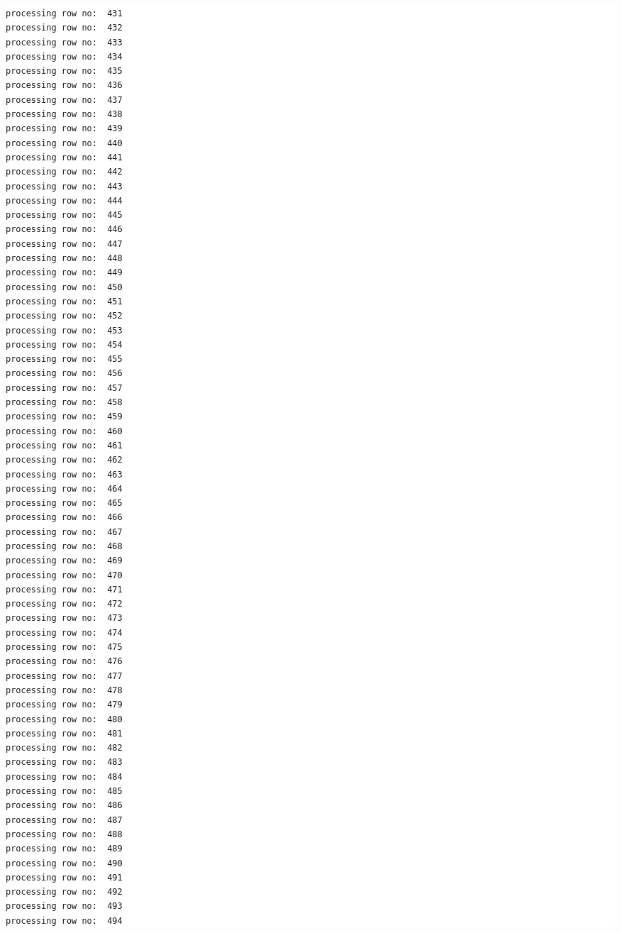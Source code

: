     processing row no:  431
    processing row no:  432
    processing row no:  433
    processing row no:  434
    processing row no:  435
    processing row no:  436
    processing row no:  437
    processing row no:  438
    processing row no:  439
    processing row no:  440
    processing row no:  441
    processing row no:  442
    processing row no:  443
    processing row no:  444
    processing row no:  445
    processing row no:  446
    processing row no:  447
    processing row no:  448
    processing row no:  449
    processing row no:  450
    processing row no:  451
    processing row no:  452
    processing row no:  453
    processing row no:  454
    processing row no:  455
    processing row no:  456
    processing row no:  457
    processing row no:  458
    processing row no:  459
    processing row no:  460
    processing row no:  461
    processing row no:  462
    processing row no:  463
    processing row no:  464
    processing row no:  465
    processing row no:  466
    processing row no:  467
    processing row no:  468
    processing row no:  469
    processing row no:  470
    processing row no:  471
    processing row no:  472
    processing row no:  473
    processing row no:  474
    processing row no:  475
    processing row no:  476
    processing row no:  477
    processing row no:  478
    processing row no:  479
    processing row no:  480
    processing row no:  481
    processing row no:  482
    processing row no:  483
    processing row no:  484
    processing row no:  485
    processing row no:  486
    processing row no:  487
    processing row no:  488
    processing row no:  489
    processing row no:  490
    processing row no:  491
    processing row no:  492
    processing row no:  493
    processing row no:  494